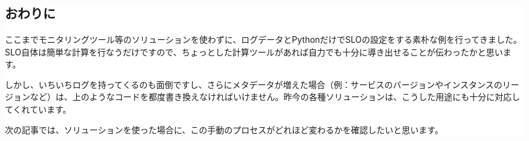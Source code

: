 ## おわりに

ここまでモニタリングツール等のソリューションを使わずに、ログデータとPythonだけでSLOの設定をする素朴な例を行ってきました。SLO自体は簡単な計算を行なうだけですので、ちょっとした計算ツールがあれば自力でも十分に導き出せることが伝わったかと思います。

しかし、いちいちログを持ってくるのも面倒ですし、さらにメタデータが増えた場合（例：サービスのバージョンやインスタンスのリージョンなど）は、上のようなコードを都度書き換えなければいけません。昨今の各種ソリューションは、こうした用途にも十分に対応してくれています。

次の記事では、ソリューションを使った場合に、この手動のプロセスがどれほど変わるかを確認したいと思います。
